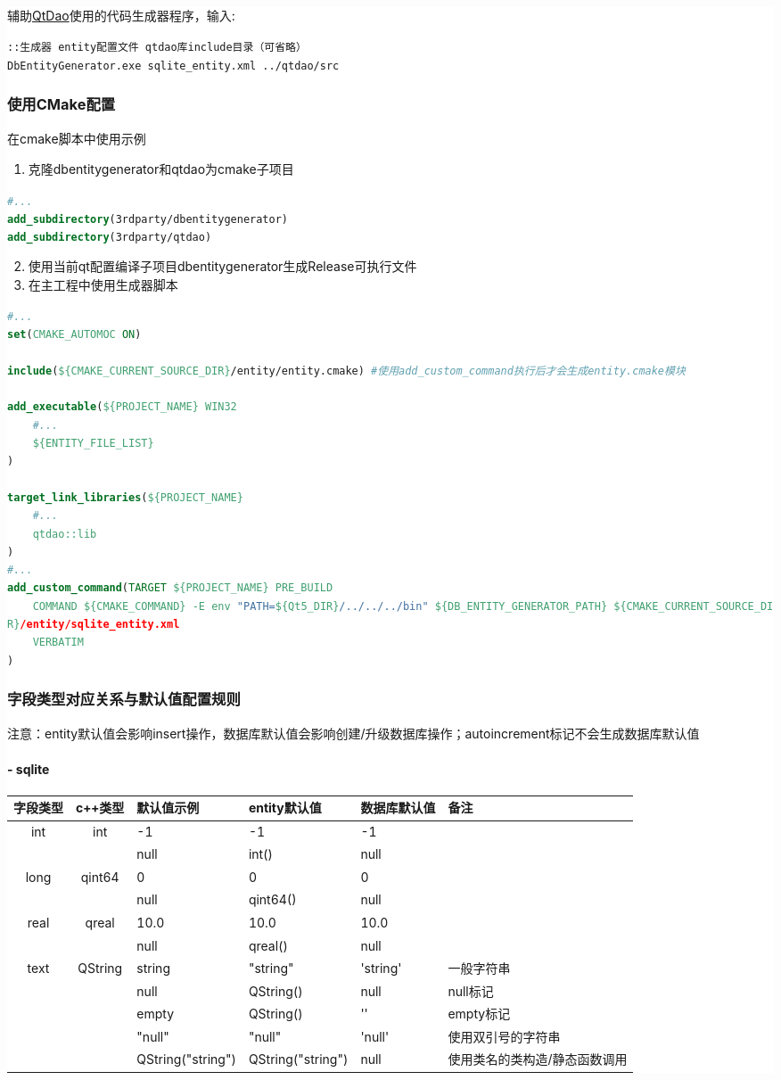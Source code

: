 辅助[QtDao](https://github.com/daonvshu/QtDao)使用的代码生成器程序，输入:
```
::生成器 entity配置文件 qtdao库include目录（可省略）
DbEntityGenerator.exe sqlite_entity.xml ../qtdao/src
```

### 使用CMake配置
在cmake脚本中使用示例   
1. 克隆dbentitygenerator和qtdao为cmake子项目
```cmake
#...
add_subdirectory(3rdparty/dbentitygenerator)
add_subdirectory(3rdparty/qtdao)
```
2. 使用当前qt配置编译子项目dbentitygenerator生成Release可执行文件
3. 在主工程中使用生成器脚本
```cmake
#...
set(CMAKE_AUTOMOC ON)

include(${CMAKE_CURRENT_SOURCE_DIR}/entity/entity.cmake) #使用add_custom_command执行后才会生成entity.cmake模块

add_executable(${PROJECT_NAME} WIN32 
    #...
    ${ENTITY_FILE_LIST}
)

target_link_libraries(${PROJECT_NAME}
    #...
    qtdao::lib
)
#...
add_custom_command(TARGET ${PROJECT_NAME} PRE_BUILD
    COMMAND ${CMAKE_COMMAND} -E env "PATH=${Qt5_DIR}/../../../bin" ${DB_ENTITY_GENERATOR_PATH} ${CMAKE_CURRENT_SOURCE_DIR}/entity/sqlite_entity.xml
    VERBATIM
)
```

### 字段类型对应关系与默认值配置规则  
注意：entity默认值会影响insert操作，数据库默认值会影响创建/升级数据库操作；autoincrement标记不会生成数据库默认值
#### - sqlite
|字段类型|c++类型|默认值示例|entity默认值|数据库默认值|备注|
|:--:|:--:|:--|:--|:--|:--|
|int|int|-1|-1|-1|
|||null|int()|null|
|long|qint64|0|0|0|
|||null|qint64()|null|
|real|qreal|10.0|10.0|10.0|
|||null|qreal()|null|
|text|QString|string|"string"|'string'|一般字符串|
|||null|QString()|null|null标记|
|||empty|QString()|''|empty标记|
|||"null"|"null"|'null'|使用双引号的字符串|
|||QString("string")|QString("string")|null|使用类名的类构造/静态函数调用|